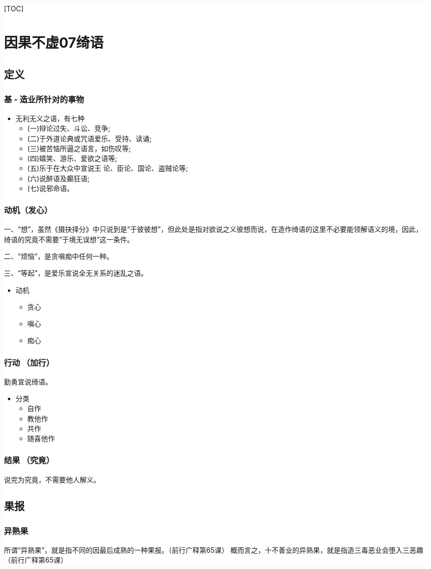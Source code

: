 [TOC]



# 因果不虚07绮语

## 定义

### 基 - 造业所针对的事物

- 无利无义之语，有七种
  - (一)辩论过失、斗讼、竞争;
  - (二)于外道论典或咒语爱乐、受持、读诵;
  - (三)被苦恼所逼之语言，如伤叹等;
  - (四)嬉笑、游乐、爱欲之语等;
  - (五)乐于在大众中宣说王 论、臣论、国论、盗贼论等;
  - (六)说醉语及癫狂语;
  - (七)说邪命语。

### 动机（发心）

一、“想”，虽然《摄抉择分》中只说到是“于彼彼想”，但此处是指对欲说之义彼想而说，在造作绮语的这里不必要能领解语义的境，因此，绮语的究竟不需要“于境无误想”这一条件。

二、“烦恼”，是贪嗔痴中任何一种。

三、“等起”，是爱乐宣说全无关系的迷乱之语。

- 动机
  - 贪心

  - 嗔心

  - 痴心

### 行动 （加行）

勤勇宣说绮语。

- 分类
  - 自作
  - 教他作
  - 共作
  - 随喜他作

### 结果 （究竟）

说完为究竟，不需要他人解义。

## 果报

### 异熟果

所谓“异熟果”，就是指不同的因最后成熟的一种果报。（前行广释第65课）
概而言之，十不善业的异熟果，就是指造三毒恶业会堕入三恶趣（前行广释第65课）
